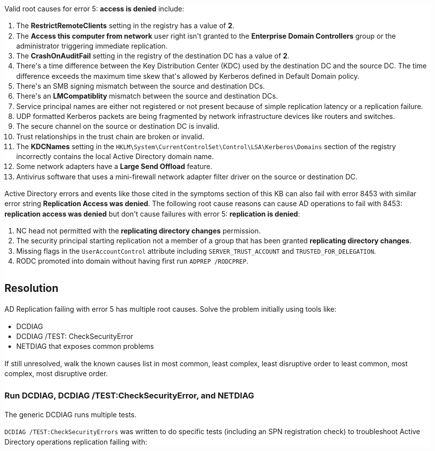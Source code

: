 Valid root causes for error 5: **access is denied** include:

1. The **RestrictRemoteClients** setting in the registry has a value of **2**.
2. The **Access this computer from network** user right isn't granted to the **Enterprise Domain Controllers** group or the administrator triggering immediate replication.
3. The **CrashOnAuditFail** setting in the registry of the destination DC has a value of **2**.
4. There's a time difference between the Key Distribution Center (KDC) used by the destination DC and the source DC. The time difference exceeds the maximum time skew that's allowed by Kerberos defined in Default Domain policy.
5. There's an SMB signing mismatch between the source and destination DCs.
6. There's an **LMCompatiblity** mismatch between the source and destination DCs.
7. Service principal names are either not registered or not present because of simple replication latency or a replication failure.
8. UDP formatted Kerberos packets are being fragmented by network infrastructure devices like routers and switches.
9. The secure channel on the source or destination DC is invalid.
10. Trust relationships in the trust chain are broken or invalid.
11. The **KDCNames** setting in the `HKLM\System\CurrentControlSet\Control\LSA\Kerberos\Domains` section of the registry incorrectly contains the local Active Directory domain name.
12. Some network adapters have a **Large Send Offload** feature.
13. Antivirus software that uses a mini-firewall network adapter filter driver on the source or destination DC.

Active Directory errors and events like those cited in the symptoms section of this KB can also fail with error 8453 with similar error string **Replication Access was denied**. The following root cause reasons can cause AD operations to fail with 8453: **replication access was denied** but don't cause failures with error 5: **replication is denied**:

1. NC head not permitted with the **replicating directory changes** permission.
2. The security principal starting replication not a member of a group that has been granted **replicating directory changes**.
3. Missing flags in the `UserAccountControl` attribute including `SERVER_TRUST_ACCOUNT` and `TRUSTED_FOR_DELEGATION`.
4. RODC promoted into domain without having first run `ADPREP /RODCPREP`.

## Resolution

AD Replication failing with error 5 has multiple root causes. Solve the problem initially using tools like:

- DCDIAG
- DCDIAG /TEST: CheckSecurityError
- NETDIAG that exposes common problems

If still unresolved, walk the known causes list in most common, least complex, least disruptive order to least common, most complex, most disruptive order.

### Run DCDIAG, DCDIAG /TEST:CheckSecurityError, and NETDIAG

The generic DCDIAG runs multiple tests.

`DCDIAG /TEST:CheckSecurityErrors` was written to do specific tests (including an SPN registration check) to troubleshoot Active Directory operations replication failing with:
